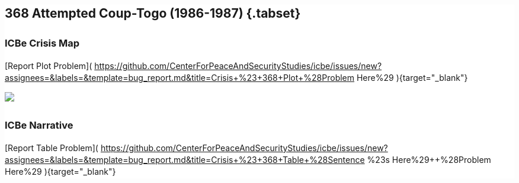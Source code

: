 
## 368 Attempted Coup-Togo (1986-1987)  {.tabset}

  

### ICBe Crisis Map


[Report Plot Problem]( https://github.com/CenterForPeaceAndSecurityStudies/icbe/issues/new?assignees=&labels=&template=bug_report.md&title=Crisis+%23+368+Plot+%28Problem Here%29 ){target="_blank"} 
 
<img src="metro_plots/p_metro_plot_368.svgz"> 
 
### ICBe Narrative


[Report Table Problem]( https://github.com/CenterForPeaceAndSecurityStudies/icbe/issues/new?assignees=&labels=&template=bug_report.md&title=Crisis+%23+368+Table+%28Sentence %23s Here%29++%28Problem Here%29 ){target="_blank"}

